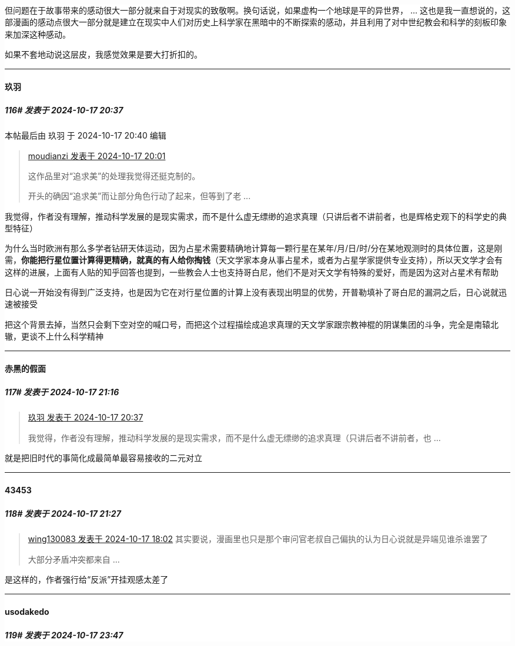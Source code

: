 但问题在于故事带来的感动很大一部分就来自于对现实的致敬啊。换句话说，如果虚构一个地球是平的异世界， ...</blockquote>
这也是我一直想说的，这部漫画的感动点很大一部分就是建立在现实中人们对历史上科学家在黑暗中的不断探索的感动，并且利用了对中世纪教会和科学的刻板印象来加深这种感动。

如果不套地动说这层皮，我感觉效果是要大打折扣的。


*****

####  玖羽  
##### 116#       发表于 2024-10-17 20:37

 本帖最后由 玖羽 于 2024-10-17 20:40 编辑 
<blockquote><a href="httphttps://bbs.saraba1st.com/2b/forum.php?mod=redirect&amp;goto=findpost&amp;pid=66475440&amp;ptid=2203208" target="_blank">moudianzi 发表于 2024-10-17 20:01</a>

这作品里对“追求美”的处理我觉得还挺克制的。

开头的确因“追求美”而让部分角色行动了起来，但等到了老 ...</blockquote>
我觉得，作者没有理解，推动科学发展的是现实需求，而不是什么虚无缥缈的追求真理（只讲后者不讲前者，也是辉格史观下的科学史的典型特征）

为什么当时欧洲有那么多学者钻研天体运动，因为占星术需要精确地计算每一颗行星在某年/月/日/时/分在某地观测时的具体位置，这是刚需，<strong>你能把行星位置计算得更精确，就真的有人给你掏钱</strong>（天文学家本身从事占星术，或者为占星学家提供专业支持），所以天文学才会有这样的进展，上面有人贴的知乎回答也提到，一些教会人士也支持哥白尼，他们不是对天文学有特殊的爱好，而是因为这对占星术有帮助

日心说一开始没有得到广泛支持，也是因为它在对行星位置的计算上没有表现出明显的优势，开普勒填补了哥白尼的漏洞之后，日心说就迅速被接受

把这个背景去掉，当然只会剩下空对空的喊口号，而把这个过程描绘成追求真理的天文学家跟宗教神棍的阴谋集团的斗争，完全是南辕北辙，更谈不上什么科学精神


*****

####  赤黑的假面  
##### 117#       发表于 2024-10-17 21:16

<blockquote><a href="httphttps://bbs.saraba1st.com/2b/forum.php?mod=redirect&amp;goto=findpost&amp;pid=66475673&amp;ptid=2203208" target="_blank">玖羽 发表于 2024-10-17 20:37</a>

我觉得，作者没有理解，推动科学发展的是现实需求，而不是什么虚无缥缈的追求真理（只讲后者不讲前者，也 ...</blockquote>
就是把旧时代的事简化成最简单最容易接收的二元对立


*****

####  43453  
##### 118#       发表于 2024-10-17 21:27

<blockquote><a href="httphttps://bbs.saraba1st.com/2b/forum.php?mod=redirect&amp;goto=findpost&amp;pid=66474679&amp;ptid=2203208" target="_blank">wing130083 发表于 2024-10-17 18:02</a>
其实要说，漫画里也只是那个审问官老叔自己偏执的认为日心说就是异端见谁杀谁罢了

大部分矛盾冲突都来自 ...</blockquote>
是这样的，作者强行给“反派”开挂观感太差了


*****

####  usodakedo  
##### 119#       发表于 2024-10-17 23:47
